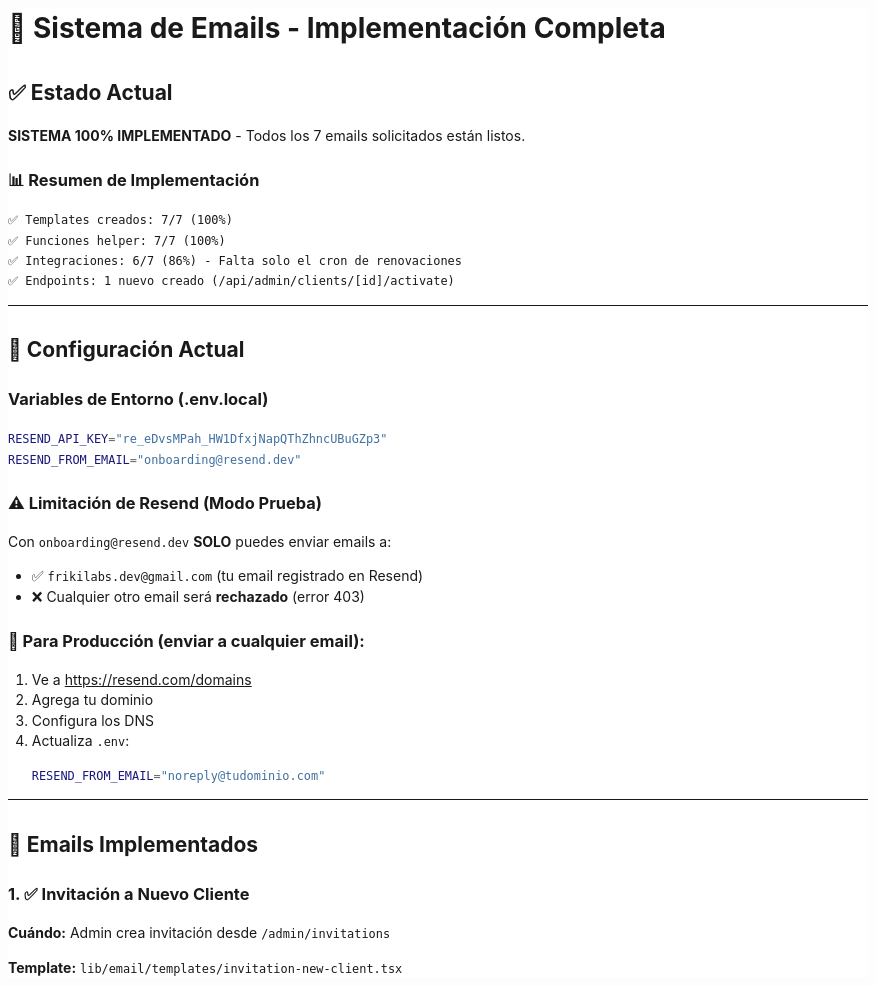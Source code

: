 # 📧 Sistema de Emails - Implementación Completa

## ✅ Estado Actual

**SISTEMA 100% IMPLEMENTADO** - Todos los 7 emails solicitados están listos.

### 📊 Resumen de Implementación

```
✅ Templates creados: 7/7 (100%)
✅ Funciones helper: 7/7 (100%)
✅ Integraciones: 6/7 (86%) - Falta solo el cron de renovaciones
✅ Endpoints: 1 nuevo creado (/api/admin/clients/[id]/activate)
```

---

## 🔧 Configuración Actual

### Variables de Entorno (.env.local)

```bash
RESEND_API_KEY="re_eDvsMPah_HW1DfxjNapQThZhncUBuGZp3"
RESEND_FROM_EMAIL="onboarding@resend.dev"
```

### ⚠️ Limitación de Resend (Modo Prueba)

Con `onboarding@resend.dev` **SOLO** puedes enviar emails a:
- ✅ `frikilabs.dev@gmail.com` (tu email registrado en Resend)
- ❌ Cualquier otro email será **rechazado** (error 403)

### 🚀 Para Producción (enviar a cualquier email):

1. Ve a https://resend.com/domains
2. Agrega tu dominio
3. Configura los DNS
4. Actualiza `.env`:
   ```bash
   RESEND_FROM_EMAIL="noreply@tudominio.com"
   ```

---

## 📧 Emails Implementados

### 1. ✅ Invitación a Nuevo Cliente

**Cuándo:** Admin crea invitación desde `/admin/invitations`

**Template:** `lib/email/templates/invitation-new-client.tsx`

